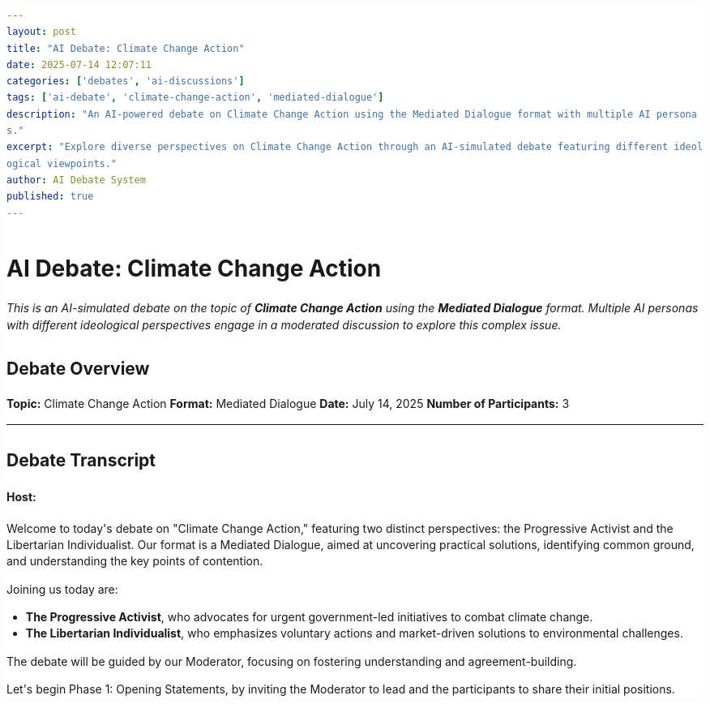 ```yaml
---
layout: post
title: "AI Debate: Climate Change Action"
date: 2025-07-14 12:07:11
categories: ['debates', 'ai-discussions']
tags: ['ai-debate', 'climate-change-action', 'mediated-dialogue']
description: "An AI-powered debate on Climate Change Action using the Mediated Dialogue format with multiple AI personas."
excerpt: "Explore diverse perspectives on Climate Change Action through an AI-simulated debate featuring different ideological viewpoints."
author: AI Debate System
published: true
---
```


# AI Debate: Climate Change Action

*This is an AI-simulated debate on the topic of **Climate Change Action** using the **Mediated Dialogue** format. Multiple AI personas with different ideological perspectives engage in a moderated discussion to explore this complex issue.*

## Debate Overview

**Topic:** Climate Change Action
**Format:** Mediated Dialogue
**Date:** July 14, 2025
**Number of Participants:** 3

---

## Debate Transcript
#### Host:

Welcome to today's debate on "Climate Change Action," featuring two distinct perspectives: the Progressive Activist and the Libertarian Individualist. Our format is a Mediated Dialogue, aimed at uncovering practical solutions, identifying common ground, and understanding the key points of contention.

Joining us today are:
- **The Progressive Activist**, who advocates for urgent government-led initiatives to combat climate change.
- **The Libertarian Individualist**, who emphasizes voluntary actions and market-driven solutions to environmental challenges.

The debate will be guided by our Moderator, focusing on fostering understanding and agreement-building.

Let's begin Phase 1: Opening Statements, by inviting the Moderator to lead and the participants to share their initial positions.
